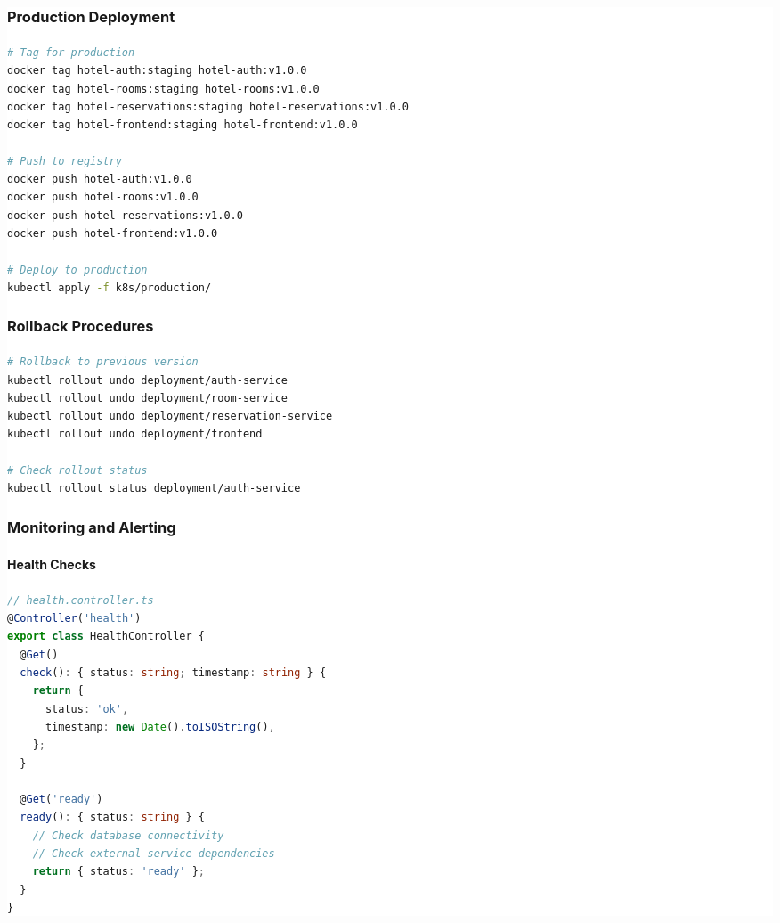 ### Production Deployment

```bash
# Tag for production
docker tag hotel-auth:staging hotel-auth:v1.0.0
docker tag hotel-rooms:staging hotel-rooms:v1.0.0
docker tag hotel-reservations:staging hotel-reservations:v1.0.0
docker tag hotel-frontend:staging hotel-frontend:v1.0.0

# Push to registry
docker push hotel-auth:v1.0.0
docker push hotel-rooms:v1.0.0
docker push hotel-reservations:v1.0.0
docker push hotel-frontend:v1.0.0

# Deploy to production
kubectl apply -f k8s/production/
```

### Rollback Procedures

```bash
# Rollback to previous version
kubectl rollout undo deployment/auth-service
kubectl rollout undo deployment/room-service
kubectl rollout undo deployment/reservation-service
kubectl rollout undo deployment/frontend

# Check rollout status
kubectl rollout status deployment/auth-service
```

### Monitoring and Alerting

#### Health Checks

```typescript
// health.controller.ts
@Controller('health')
export class HealthController {
  @Get()
  check(): { status: string; timestamp: string } {
    return {
      status: 'ok',
      timestamp: new Date().toISOString(),
    };
  }

  @Get('ready')
  ready(): { status: string } {
    // Check database connectivity
    // Check external service dependencies
    return { status: 'ready' };
  }
}
```
